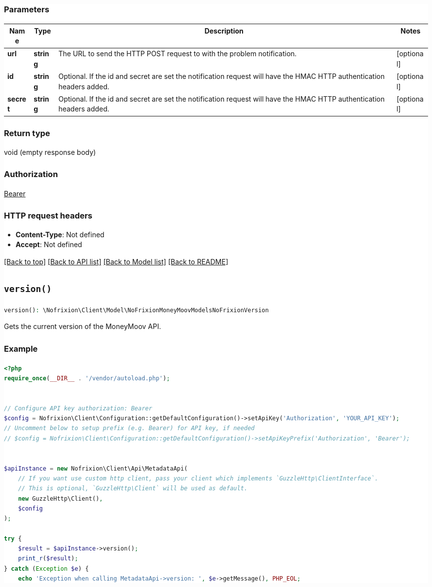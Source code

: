 ```php
```

### Parameters

| Name | Type | Description  | Notes |
| ------------- | ------------- | ------------- | ------------- |
| **url** | **string**| The URL to send the HTTP POST request to with the problem notification. | [optional] |
| **id** | **string**| Optional. If the id and secret are set the notification request will have the              HMAC HTTP authentication headers added. | [optional] |
| **secret** | **string**| Optional. If the id and secret are set the notification request will have the              HMAC HTTP authentication headers added. | [optional] |

### Return type

void (empty response body)

### Authorization

[Bearer](../../README.md#Bearer)

### HTTP request headers

- **Content-Type**: Not defined
- **Accept**: Not defined

[[Back to top]](#) [[Back to API list]](../../README.md#endpoints)
[[Back to Model list]](../../README.md#models)
[[Back to README]](../../README.md)

## `version()`

```php
version(): \Nofrixion\Client\Model\NoFrixionMoneyMoovModelsNoFrixionVersion
```

Gets the current version of the MoneyMoov API.

### Example

```php
<?php
require_once(__DIR__ . '/vendor/autoload.php');


// Configure API key authorization: Bearer
$config = Nofrixion\Client\Configuration::getDefaultConfiguration()->setApiKey('Authorization', 'YOUR_API_KEY');
// Uncomment below to setup prefix (e.g. Bearer) for API key, if needed
// $config = Nofrixion\Client\Configuration::getDefaultConfiguration()->setApiKeyPrefix('Authorization', 'Bearer');


$apiInstance = new Nofrixion\Client\Api\MetadataApi(
    // If you want use custom http client, pass your client which implements `GuzzleHttp\ClientInterface`.
    // This is optional, `GuzzleHttp\Client` will be used as default.
    new GuzzleHttp\Client(),
    $config
);

try {
    $result = $apiInstance->version();
    print_r($result);
} catch (Exception $e) {
    echo 'Exception when calling MetadataApi->version: ', $e->getMessage(), PHP_EOL;
```